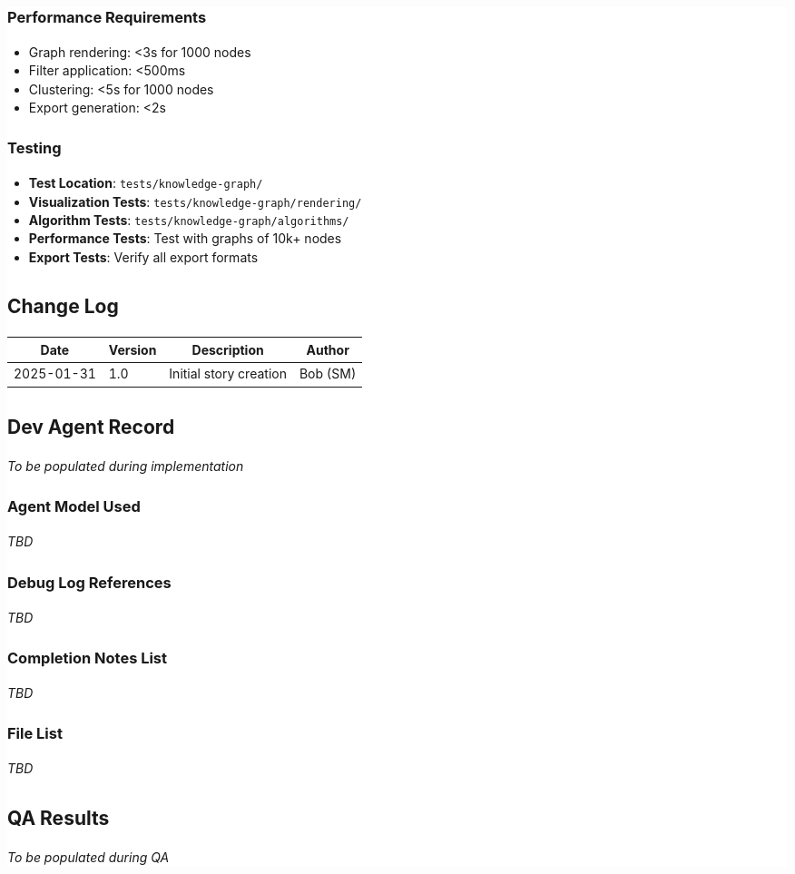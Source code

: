 ### Performance Requirements
- Graph rendering: <3s for 1000 nodes
- Filter application: <500ms
- Clustering: <5s for 1000 nodes
- Export generation: <2s

### Testing
- **Test Location**: `tests/knowledge-graph/`
- **Visualization Tests**: `tests/knowledge-graph/rendering/`
- **Algorithm Tests**: `tests/knowledge-graph/algorithms/`
- **Performance Tests**: Test with graphs of 10k+ nodes
- **Export Tests**: Verify all export formats

## Change Log
| Date | Version | Description | Author |
|------|---------|-------------|---------|
| 2025-01-31 | 1.0 | Initial story creation | Bob (SM) |

## Dev Agent Record
*To be populated during implementation*

### Agent Model Used
*TBD*

### Debug Log References
*TBD*

### Completion Notes List
*TBD*

### File List
*TBD*

## QA Results
*To be populated during QA*